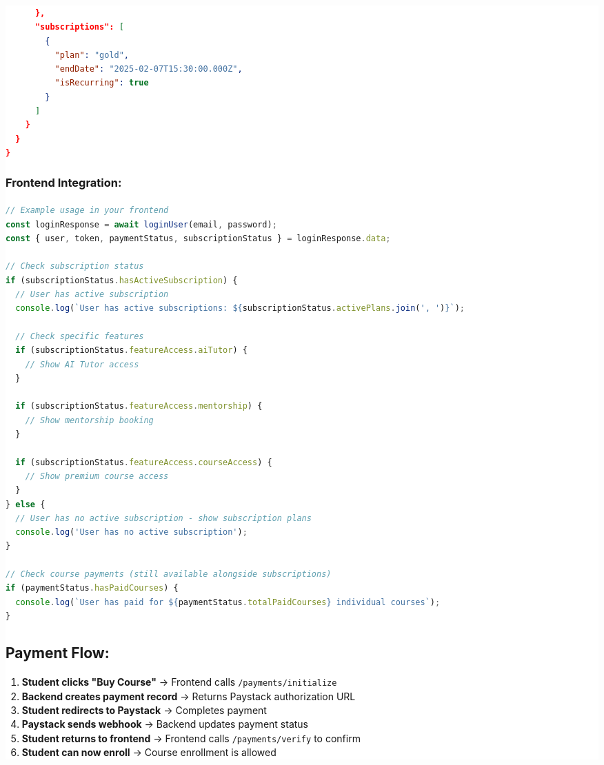 ```json
      },
      "subscriptions": [
        {
          "plan": "gold",
          "endDate": "2025-02-07T15:30:00.000Z",
          "isRecurring": true
        }
      ]
    }
  }
}
```

### **Frontend Integration:**
```javascript
// Example usage in your frontend
const loginResponse = await loginUser(email, password);
const { user, token, paymentStatus, subscriptionStatus } = loginResponse.data;

// Check subscription status
if (subscriptionStatus.hasActiveSubscription) {
  // User has active subscription
  console.log(`User has active subscriptions: ${subscriptionStatus.activePlans.join(', ')}`);
  
  // Check specific features
  if (subscriptionStatus.featureAccess.aiTutor) {
    // Show AI Tutor access
  }
  
  if (subscriptionStatus.featureAccess.mentorship) {
    // Show mentorship booking
  }
  
  if (subscriptionStatus.featureAccess.courseAccess) {
    // Show premium course access
  }
} else {
  // User has no active subscription - show subscription plans
  console.log('User has no active subscription');
}

// Check course payments (still available alongside subscriptions)
if (paymentStatus.hasPaidCourses) {
  console.log(`User has paid for ${paymentStatus.totalPaidCourses} individual courses`);
}
```

## **Payment Flow:**

1. **Student clicks "Buy Course"** → Frontend calls `/payments/initialize`
2. **Backend creates payment record** → Returns Paystack authorization URL
3. **Student redirects to Paystack** → Completes payment
4. **Paystack sends webhook** → Backend updates payment status
5. **Student returns to frontend** → Frontend calls `/payments/verify` to confirm
6. **Student can now enroll** → Course enrollment is allowed
